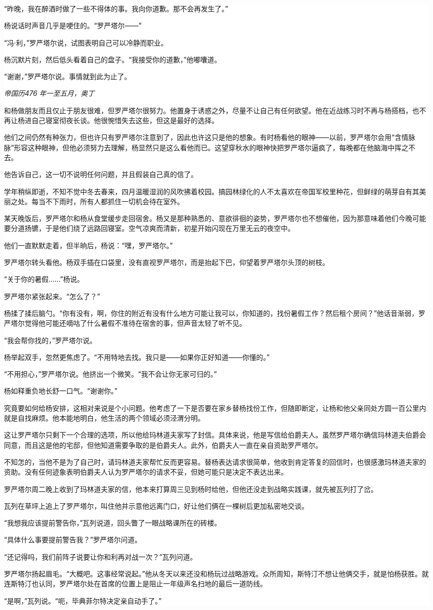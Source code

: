 “昨晚，我在醉酒时做了一些不得体的事。我向你道歉。那不会再发生了。”

杨说话时声音几乎是哽住的。“罗严塔尔——”

“冯·利，”罗严塔尔说，试图表明自己可以冷静而职业。

杨沉默片刻，然后低头看着自己的盘子。“我接受你的道歉，”他嘟囔道。

“谢谢，”罗严塔尔说。事情就到此为止了。

*帝国历476* *年一至五月，奥丁*

和杨做朋友而且仅止于朋友很难，但罗严塔尔很努力。他置身于诱惑之外，尽量不让自己有任何欲望。他在近战练习时不再与杨搭档，也不再让杨进自己寝室彻夜长谈。他很惋惜失去这些，但这是最好的选择。

他们之间仍然有种张力，但也许只有罗严塔尔注意到了，因此也许这只是他的想象。有时杨看他的眼神——以前，罗严塔尔会用“含情脉脉”形容这种眼神，但他必须努力去理解，杨显然只是这么看他而已。这望穿秋水的眼神快把罗严塔尔逼疯了，每晚都在他脑海中挥之不去。

他告诉自己，这一切不说明任何问题，并且假装自己真的信了。

学年稍纵即逝，不知不觉中冬去春来，四月温暖湿润的风吹拂着校园。搞园林绿化的人不太喜欢在帝国军校里种花，但鲜绿的萌芽自有其美丽之处。每当不下雨时，所有人都抓住一切机会待在室外。

某天晚饭后，罗严塔尔和杨从食堂缓步走回宿舍。杨又是那种熟悉的、意欲徘徊的姿势，罗严塔尔也不想催他，因为那意味着他们今晚可能要分道扬镳，于是他们绕了远路回寝室。空气凉爽而清新，初星开始闪现在万里无云的夜空中。

他们一直默默走着，但半晌后，杨说：“嘿，罗严塔尔。”

罗严塔尔转头看他。杨双手插在口袋里，没有直视罗严塔尔，而是抬起下巴，仰望着罗严塔尔头顶的树枝。

“关于你的暑假……”杨说。

罗严塔尔紧张起来。“怎么了？”

杨揉了揉后脑勺。“你有没有，啊，你住的附近有没有什么地方可能让我可以，你知道的，找份暑假工作？然后租个房间？”他话音渐弱，罗严塔尔觉得他可能还嘀咕了什么暑假不准待在宿舍的事，但声音太轻了听不见。

“我会帮你找的，”罗严塔尔说。

杨举起双手，忽然更焦虑了。“不用特地去找。我只是——如果你正好知道——你懂的。”

“不用担心，”罗严塔尔说。他挤出一个微笑。“我不会让你无家可归的。”

杨如释重负地长舒一口气。“谢谢你。”

究竟要如何给杨安排，这相对来说是个小问题。他考虑了一下是否要在家乡替杨找份工作，但随即断定，让杨和他父亲同处方圆一百公里内就是自找麻烦。他本能地明白，他生活的两个领域必须泾渭分明。

这让罗严塔尔只剩下一个合理的选项，所以他给玛林道夫家写了封信。具体来说，他是写信给伯爵夫人。虽然罗严塔尔确信玛林道夫伯爵会同意，而且这是他的宅邸，但他知道需要争取的是伯爵夫人。此外，伯爵夫人一直在亲自资助罗严塔尔。

不知怎的，当他不是为了自己时，请玛林道夫家帮忙反而更容易。替杨表达请求很简单，他收到肯定答复的回信时，也很感激玛林道夫家的资助。没有任何迹象表明伯爵夫人认为罗严塔尔的请求不妥，但她可能只是决定不表达出来。

罗严塔尔周二晚上收到了玛林道夫家的信，他本来打算周三见到杨时给他，但他还没走到战略实践课，就先被瓦列打了岔。

瓦列在草坪上追上了罗严塔尔，叫住他并示意他远离门口，好让他们俩在一棵树后更加私密地交谈。

“我想我应该提前警告你，”瓦列说道，回头瞥了一眼战略课所在的砖楼。

“具体什么事要提前警告我？”罗严塔尔问道。

“还记得吗，我们前阵子说要让你和利再对战一次？”瓦列问道。

罗严塔尔扬起眉毛。“大概吧。这事经常说起。”他从冬天以来还没和杨玩过战略游戏。众所周知，斯特汀不想让他俩交手，就是怕杨获胜。就连斯特汀也认同，罗严塔尔处在首席的位置上是阻止一年级声名扫地的最后一道防线。

“是啊，”瓦列说。“呃，毕典菲尔特决定亲自动手了。”
